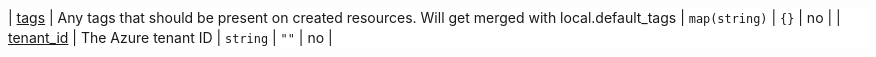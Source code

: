 | <a name="input_tags"></a> [tags](#input_tags)                                                                                                          | Any tags that should be present on created resources. Will get merged with local.default_tags                                                                                                                                                                                                                                                                                                                                                                                                                                                                                                                                                                                                                                                                                                                                                                                                                                                                                                                                                                                                                                                                                                                                                                                                                                                                                                                                                                                                                                                                                                                                                                                                                                                                                                                                | `map(string)`                                                                                                                                                                                                                                                                                                                                                                                                  | `{}`     |    no    |
| <a name="input_tenant_id"></a> [tenant_id](#input_tenant_id)                                                                                           | The Azure tenant ID                                                                                                                                                                                                                                                                                                                                                                                                                                                                                                                                                                                                                                                                                                                                                                                                                                                                                                                                                                                                                                                                                                                                                                                                                                                                                                                                                                                                                                                                                                                                                                                                                                                                                                                                                                                                          | `string`                                                                                                                                                                                                                                                                                                                                                                                                       | `""`     |    no    |